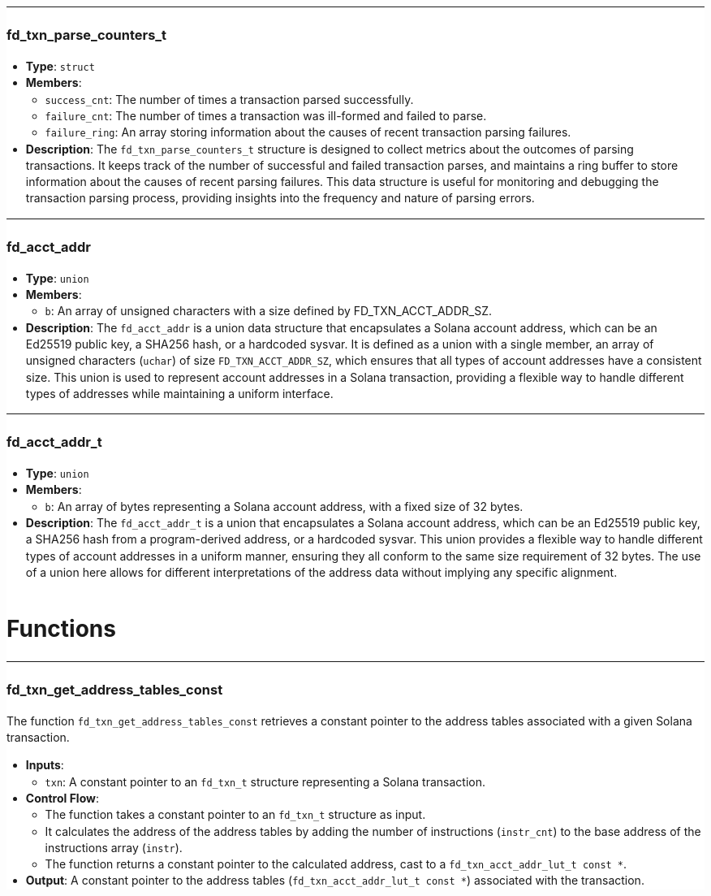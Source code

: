
---
### fd\_txn\_parse\_counters\_t
- **Type**: `struct`
- **Members**:
    - `success_cnt`: The number of times a transaction parsed successfully.
    - `failure_cnt`: The number of times a transaction was ill-formed and failed to parse.
    - `failure_ring`: An array storing information about the causes of recent transaction parsing failures.
- **Description**: The `fd_txn_parse_counters_t` structure is designed to collect metrics about the outcomes of parsing transactions. It keeps track of the number of successful and failed transaction parses, and maintains a ring buffer to store information about the causes of recent parsing failures. This data structure is useful for monitoring and debugging the transaction parsing process, providing insights into the frequency and nature of parsing errors.


---
### fd\_acct\_addr
- **Type**: `union`
- **Members**:
    - `b`: An array of unsigned characters with a size defined by FD_TXN_ACCT_ADDR_SZ.
- **Description**: The `fd_acct_addr` is a union data structure that encapsulates a Solana account address, which can be an Ed25519 public key, a SHA256 hash, or a hardcoded sysvar. It is defined as a union with a single member, an array of unsigned characters (`uchar`) of size `FD_TXN_ACCT_ADDR_SZ`, which ensures that all types of account addresses have a consistent size. This union is used to represent account addresses in a Solana transaction, providing a flexible way to handle different types of addresses while maintaining a uniform interface.


---
### fd\_acct\_addr\_t
- **Type**: `union`
- **Members**:
    - `b`: An array of bytes representing a Solana account address, with a fixed size of 32 bytes.
- **Description**: The `fd_acct_addr_t` is a union that encapsulates a Solana account address, which can be an Ed25519 public key, a SHA256 hash from a program-derived address, or a hardcoded sysvar. This union provides a flexible way to handle different types of account addresses in a uniform manner, ensuring they all conform to the same size requirement of 32 bytes. The use of a union here allows for different interpretations of the address data without implying any specific alignment.


# Functions

---
### fd\_txn\_get\_address\_tables\_const
The function `fd_txn_get_address_tables_const` retrieves a constant pointer to the address tables associated with a given Solana transaction.
- **Inputs**:
    - `txn`: A constant pointer to an `fd_txn_t` structure representing a Solana transaction.
- **Control Flow**:
    - The function takes a constant pointer to an `fd_txn_t` structure as input.
    - It calculates the address of the address tables by adding the number of instructions (`instr_cnt`) to the base address of the instructions array (`instr`).
    - The function returns a constant pointer to the calculated address, cast to a `fd_txn_acct_addr_lut_t const *`.
- **Output**: A constant pointer to the address tables (`fd_txn_acct_addr_lut_t const *`) associated with the transaction.
